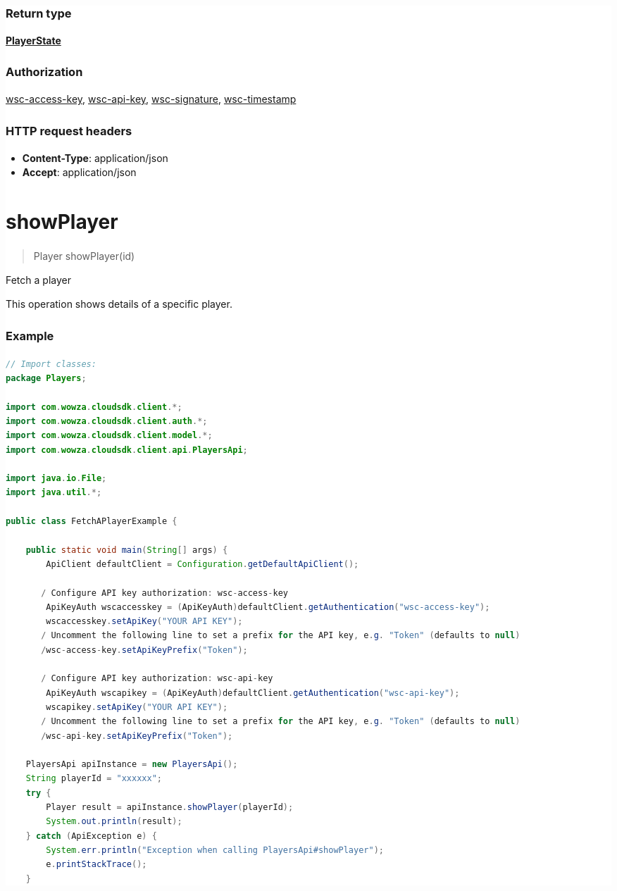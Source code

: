 ### Return type

[**PlayerState**](PlayerState.md)

### Authorization

[wsc-access-key](../README.md#wsc-access-key), [wsc-api-key](../README.md#wsc-api-key), [wsc-signature](../README.md#wsc-signature), [wsc-timestamp](../README.md#wsc-timestamp)

### HTTP request headers

 - **Content-Type**: application/json
 - **Accept**: application/json

<a name="showPlayer"></a>
# **showPlayer**
> Player showPlayer(id)

Fetch a player

This operation shows details of a specific player.

### Example
```java
// Import classes:
package Players;

import com.wowza.cloudsdk.client.*;
import com.wowza.cloudsdk.client.auth.*;
import com.wowza.cloudsdk.client.model.*;
import com.wowza.cloudsdk.client.api.PlayersApi;

import java.io.File;
import java.util.*;

public class FetchAPlayerExample {

    public static void main(String[] args) {
        ApiClient defaultClient = Configuration.getDefaultApiClient();

       / Configure API key authorization: wsc-access-key
        ApiKeyAuth wscaccesskey = (ApiKeyAuth)defaultClient.getAuthentication("wsc-access-key");
        wscaccesskey.setApiKey("YOUR API KEY");
       / Uncomment the following line to set a prefix for the API key, e.g. "Token" (defaults to null)
       /wsc-access-key.setApiKeyPrefix("Token");

       / Configure API key authorization: wsc-api-key
        ApiKeyAuth wscapikey = (ApiKeyAuth)defaultClient.getAuthentication("wsc-api-key");
        wscapikey.setApiKey("YOUR API KEY");
       / Uncomment the following line to set a prefix for the API key, e.g. "Token" (defaults to null)
       /wsc-api-key.setApiKeyPrefix("Token");

	PlayersApi apiInstance = new PlayersApi();
	String playerId = "xxxxxx";
	try {
	    Player result = apiInstance.showPlayer(playerId);
	    System.out.println(result);
	} catch (ApiException e) {
	    System.err.println("Exception when calling PlayersApi#showPlayer");
	    e.printStackTrace();
	}
```